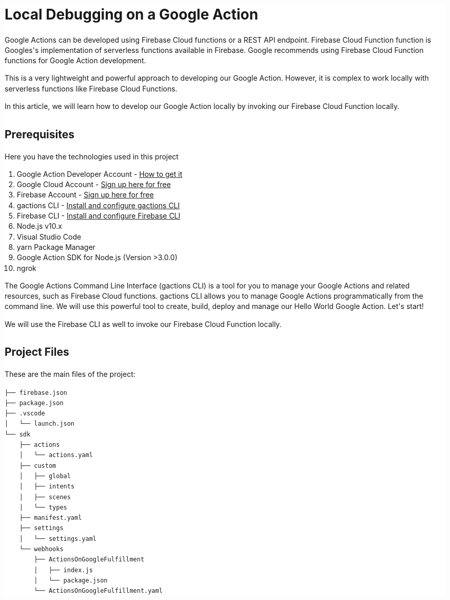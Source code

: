 # Local Debugging on a Google Action

Google Actions can be developed using Firebase Cloud functions or a REST API endpoint. 
Firebase Cloud Function function is Googles's implementation of serverless functions available in Firebase. 
Google recommends using Firebase Cloud Function functions for Google Action development.
 
This is a very lightweight and powerful approach to developing our Google Action. However, it is complex to work locally with serverless functions like Firebase Cloud Functions.

In this article, we will learn how to develop our Google Action locally by invoking our Firebase Cloud Function locally.

## Prerequisites

Here you have the technologies used in this project
1. Google Action Developer Account - [How to get it](https://console.actions.google.com/)
2. Google Cloud Account - [Sign up here for free](https://cloud.google.com/)
3. Firebase Account - [Sign up here for free](https://firebase.google.com/)
4. gactions CLI - [Install and configure gactions CLI](https://github.com/actions-on-google/gactions)
5. Firebase CLI - [Install and configure Firebase CLI](https://firebase.google.com/docs/cli)
6. Node.js v10.x
7. Visual Studio Code
8. yarn Package Manager
9. Google Action SDK for Node.js (Version >3.0.0)
10. ngrok

The Google Actions Command Line Interface (gactions CLI) is a tool for you to manage your Google Actions and related resources, such as Firebase Cloud functions.
gactions CLI allows you to manage Google Actions programmatically from the command line.
We will use this powerful tool to create, build, deploy and manage our Hello World Google Action. Let's start!

We will use the Firebase CLI as well to invoke our Firebase Cloud Function locally.

## Project Files 

These are the main files of the project:

```bash
├── firebase.json
├── package.json
├── .vscode
│   └── launch.json
└── sdk
    ├── actions
    │   └── actions.yaml
    ├── custom
    │   ├── global
    │   ├── intents
    │   ├── scenes
    │   └── types
    ├── manifest.yaml
    ├── settings
    │   └── settings.yaml
    └── webhooks
        ├── ActionsOnGoogleFulfillment
        │   ├── index.js
        │   └── package.json
        └── ActionsOnGoogleFulfillment.yaml

```
